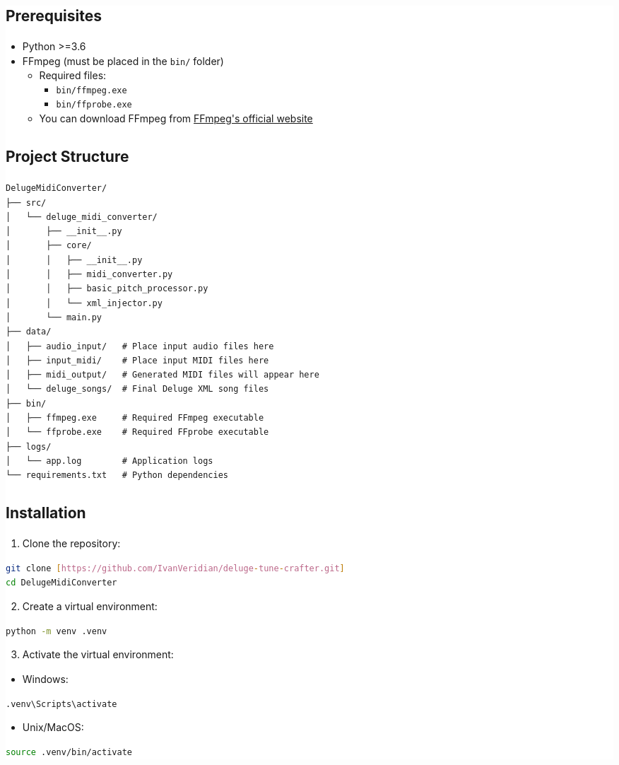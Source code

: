 ## Prerequisites

- Python >=3.6
- FFmpeg (must be placed in the `bin/` folder)
  - Required files:
    - `bin/ffmpeg.exe`
    - `bin/ffprobe.exe`
  - You can download FFmpeg from [FFmpeg's official website](https://ffmpeg.org/download.html)

## Project Structure

```
DelugeMidiConverter/
├── src/
│   └── deluge_midi_converter/
│       ├── __init__.py
│       ├── core/
│       │   ├── __init__.py
│       │   ├── midi_converter.py
│       │   ├── basic_pitch_processor.py
│       │   └── xml_injector.py
│       └── main.py
├── data/
│   ├── audio_input/   # Place input audio files here
│   ├── input_midi/    # Place input MIDI files here
│   ├── midi_output/   # Generated MIDI files will appear here
│   └── deluge_songs/  # Final Deluge XML song files
├── bin/
│   ├── ffmpeg.exe     # Required FFmpeg executable
│   └── ffprobe.exe    # Required FFprobe executable
├── logs/
│   └── app.log        # Application logs
└── requirements.txt   # Python dependencies
```

## Installation

1. Clone the repository:
```bash
git clone [https://github.com/IvanVeridian/deluge-tune-crafter.git]
cd DelugeMidiConverter
```

2. Create a virtual environment:
```bash
python -m venv .venv
```

3. Activate the virtual environment:
- Windows:
```bash
.venv\Scripts\activate
```
- Unix/MacOS:
```bash
source .venv/bin/activate
```

